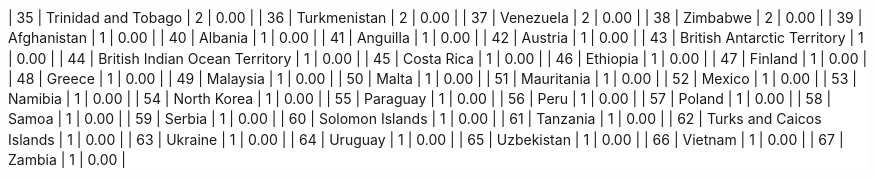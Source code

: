 | 35 | Trinidad and Tobago | 2 | 0.00 |
| 36 | Turkmenistan | 2 | 0.00 |
| 37 | Venezuela | 2 | 0.00 |
| 38 | Zimbabwe | 2 | 0.00 |
| 39 | Afghanistan | 1 | 0.00 |
| 40 | Albania | 1 | 0.00 |
| 41 | Anguilla | 1 | 0.00 |
| 42 | Austria | 1 | 0.00 |
| 43 | British Antarctic Territory | 1 | 0.00 |
| 44 | British Indian Ocean Territory | 1 | 0.00 |
| 45 | Costa Rica | 1 | 0.00 |
| 46 | Ethiopia | 1 | 0.00 |
| 47 | Finland | 1 | 0.00 |
| 48 | Greece | 1 | 0.00 |
| 49 | Malaysia | 1 | 0.00 |
| 50 | Malta | 1 | 0.00 |
| 51 | Mauritania | 1 | 0.00 |
| 52 | Mexico | 1 | 0.00 |
| 53 | Namibia | 1 | 0.00 |
| 54 | North Korea | 1 | 0.00 |
| 55 | Paraguay | 1 | 0.00 |
| 56 | Peru | 1 | 0.00 |
| 57 | Poland | 1 | 0.00 |
| 58 | Samoa | 1 | 0.00 |
| 59 | Serbia | 1 | 0.00 |
| 60 | Solomon Islands | 1 | 0.00 |
| 61 | Tanzania | 1 | 0.00 |
| 62 | Turks and Caicos Islands | 1 | 0.00 |
| 63 | Ukraine | 1 | 0.00 |
| 64 | Uruguay | 1 | 0.00 |
| 65 | Uzbekistan | 1 | 0.00 |
| 66 | Vietnam | 1 | 0.00 |
| 67 | Zambia | 1 | 0.00 |
